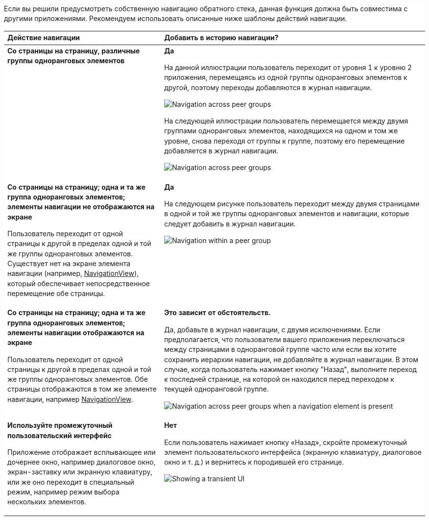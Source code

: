 Если вы решили предусмотреть собственную навигацию обратного стека, данная функция должна быть совместима с другими приложениями. Рекомендуем использовать описанные ниже шаблоны действий навигации.

<div class="mx-responsive-img">
<table>
<thead>
<tr class="header">
<th align="left">Действие навигации</th>
<th align="left">Добавить в историю навигации?</th>
</tr>
</thead>
<tbody>
<tr class="odd">
<td style="vertical-align:top;"><strong>Со страницы на страницу, различные группы одноранговых элементов</strong></td>
<td style="vertical-align:top;"><strong>Да</strong>
<p>На данной иллюстрации пользователь переходит от уровня 1 к уровню 2 приложения, перемещаясь из одной группы одноранговых элементов к другой, поэтому переходы добавляются в журнал навигации.</p>
<p><img src="images/back-nav/nav-pagetopage-diffpeers-imageonly1.png" alt="Navigation across peer groups" /></p>
<p>На следующей иллюстрации пользователь перемещается между двумя группами одноранговых элементов, находящихся на одном и том же уровне, снова переходя от группы к группе, поэтому его перемещение добавляется в журнал навигации.</p>
<p><img src="images/back-nav/nav-pagetopage-diffpeers-imageonly2.png" alt="Navigation across peer groups" /></p></td>
</tr>
<tr class="even">
<td style="vertical-align:top;"><strong>Со страницы на страницу; одна и та же группа одноранговых элементов; элементы навигации не отображаются на экране</strong>
<p>Пользователь переходит от одной страницы к другой в пределах одной и той же группы одноранговых элементов. Существует нет на экране элемента навигации (например, <a href="https://docs.microsoft.com/windows/uwp/design/controls-and-patterns/navigationview">NavigationView</a>), который обеспечивает непосредственное перемещение обе страницы.</p></td>
<td style="vertical-align:top;"><strong>Да</strong>
<p>На следующем рисунке пользователь переходит между двумя страницами в одной и той же группы одноранговых элементов и навигации, которые следует добавить в журнал навигации.</p>
<p><img src="images/back-nav/nav-pagetopage-samepeer-noosnavelement.png" alt="Navigation within a peer group" /></p></td>
</tr>
<tr class="odd">
<td style="vertical-align:top;"><strong>Со страницы на страницу; одна и та же группа одноранговых элементов; элементы навигации отображаются на экране</strong>
<p>Пользователь переходит от одной страницы к другой в пределах одной и той же группы одноранговых элементов. Обе страницы отображаются в том же элементе навигации, например <a href="https://docs.microsoft.com/windows/uwp/design/controls-and-patterns/navigationview">NavigationView</a>.</p></td>
<td style="vertical-align:top;"><strong>Это зависит от обстоятельств.</strong>
<p>Да, добавьте в журнал навигации, с двумя исключениями. Если предполагается, что пользователи вашего приложения переключаться между страницами в одноранговой группе часто или если вы хотите сохранить иерархии навигации, не добавляйте в журнал навигации. В этом случае, когда пользователь нажимает кнопку "Назад", выполните переход к последней странице, на которой он находился перед переходом к текущей одноранговой группе. </p>
<p><img src="images/back-nav/nav-pagetopage-samepeer-yesosnavelement.png" alt="Navigation across peer groups when a navigation element is present" /></p></td>
</tr>
<tr class="even">
<td style="vertical-align:top;"><strong>Используйте промежуточный пользовательский интерфейс</strong>
<p>Приложение отображает всплывающее или дочернее окно, например диалоговое окно, экран-заставку или экранную клавиатуру, или же оно переходит в специальный режим, например режим выбора нескольких элементов.</p></td>
<td style="vertical-align:top;"><strong>Нет</strong>
<p>Если пользователь нажимает кнопку «Назад», скройте промежуточный элемент пользовательского интерфейса (экранную клавиатуру, диалоговое окно и т. д.) и вернитесь к породившей его странице.</p>
<p><img src="images/back-nav/back-transui.png" alt="Showing a transient UI" /></p></td>
</tr>